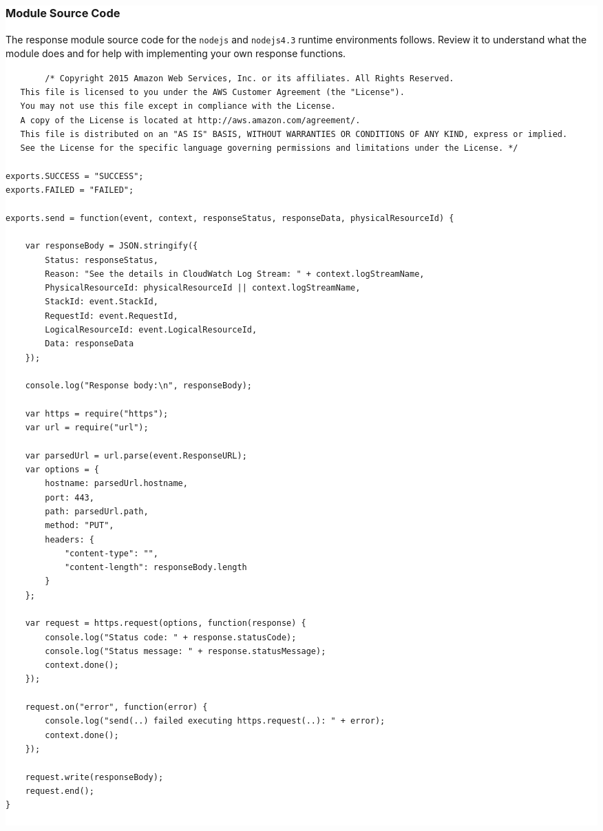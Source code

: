 ### Module Source Code

The response module source code for the `nodejs` and `nodejs4.3` runtime environments follows. Review it to understand what the module does and for help with implementing your own response functions.

``` {.programlisting}
        /* Copyright 2015 Amazon Web Services, Inc. or its affiliates. All Rights Reserved.
   This file is licensed to you under the AWS Customer Agreement (the "License").
   You may not use this file except in compliance with the License.
   A copy of the License is located at http://aws.amazon.com/agreement/.
   This file is distributed on an "AS IS" BASIS, WITHOUT WARRANTIES OR CONDITIONS OF ANY KIND, express or implied.
   See the License for the specific language governing permissions and limitations under the License. */
 
exports.SUCCESS = "SUCCESS";
exports.FAILED = "FAILED";
 
exports.send = function(event, context, responseStatus, responseData, physicalResourceId) {
 
    var responseBody = JSON.stringify({
        Status: responseStatus,
        Reason: "See the details in CloudWatch Log Stream: " + context.logStreamName,
        PhysicalResourceId: physicalResourceId || context.logStreamName,
        StackId: event.StackId,
        RequestId: event.RequestId,
        LogicalResourceId: event.LogicalResourceId,
        Data: responseData
    });
 
    console.log("Response body:\n", responseBody);
 
    var https = require("https");
    var url = require("url");
 
    var parsedUrl = url.parse(event.ResponseURL);
    var options = {
        hostname: parsedUrl.hostname,
        port: 443,
        path: parsedUrl.path,
        method: "PUT",
        headers: {
            "content-type": "",
            "content-length": responseBody.length
        }
    };
 
    var request = https.request(options, function(response) {
        console.log("Status code: " + response.statusCode);
        console.log("Status message: " + response.statusMessage);
        context.done();
    });
 
    request.on("error", function(error) {
        console.log("send(..) failed executing https.request(..): " + error);
        context.done();
    });
 
    request.write(responseBody);
    request.end();
}
      
```
